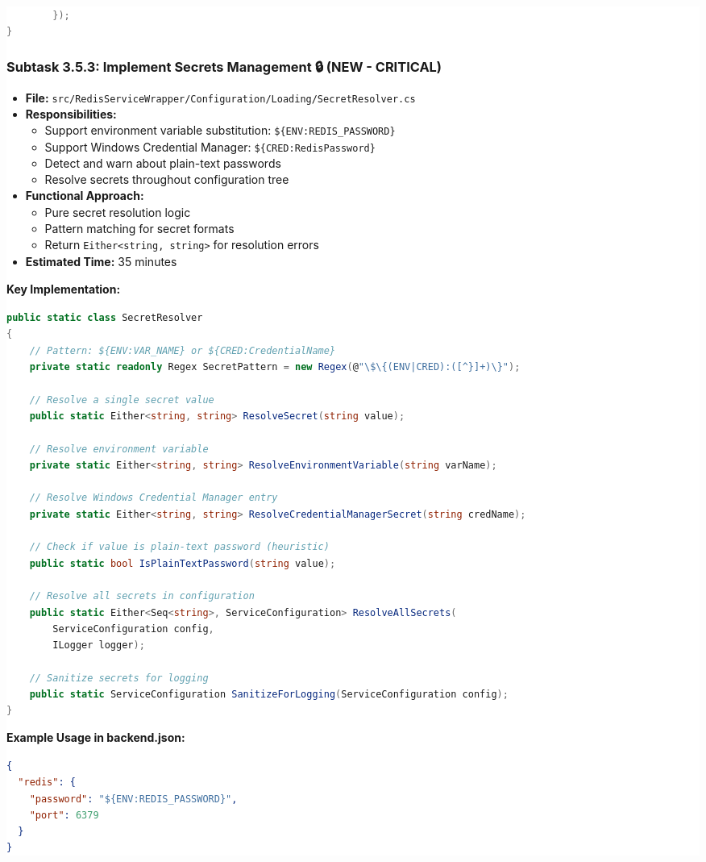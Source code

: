 ```csharp
        });
}
```

### Subtask 3.5.3: Implement Secrets Management 🔒 (NEW - CRITICAL)
- **File:** `src/RedisServiceWrapper/Configuration/Loading/SecretResolver.cs`
- **Responsibilities:**
  - Support environment variable substitution: `${ENV:REDIS_PASSWORD}`
  - Support Windows Credential Manager: `${CRED:RedisPassword}`
  - Detect and warn about plain-text passwords
  - Resolve secrets throughout configuration tree
- **Functional Approach:**
  - Pure secret resolution logic
  - Pattern matching for secret formats
  - Return `Either<string, string>` for resolution errors
- **Estimated Time:** 35 minutes

**Key Implementation:**
```csharp
public static class SecretResolver
{
    // Pattern: ${ENV:VAR_NAME} or ${CRED:CredentialName}
    private static readonly Regex SecretPattern = new Regex(@"\$\{(ENV|CRED):([^}]+)\}");
    
    // Resolve a single secret value
    public static Either<string, string> ResolveSecret(string value);
    
    // Resolve environment variable
    private static Either<string, string> ResolveEnvironmentVariable(string varName);
    
    // Resolve Windows Credential Manager entry
    private static Either<string, string> ResolveCredentialManagerSecret(string credName);
    
    // Check if value is plain-text password (heuristic)
    public static bool IsPlainTextPassword(string value);
    
    // Resolve all secrets in configuration
    public static Either<Seq<string>, ServiceConfiguration> ResolveAllSecrets(
        ServiceConfiguration config, 
        ILogger logger);
    
    // Sanitize secrets for logging
    public static ServiceConfiguration SanitizeForLogging(ServiceConfiguration config);
}
```

**Example Usage in backend.json:**
```json
{
  "redis": {
    "password": "${ENV:REDIS_PASSWORD}",
    "port": 6379
  }
}
```
